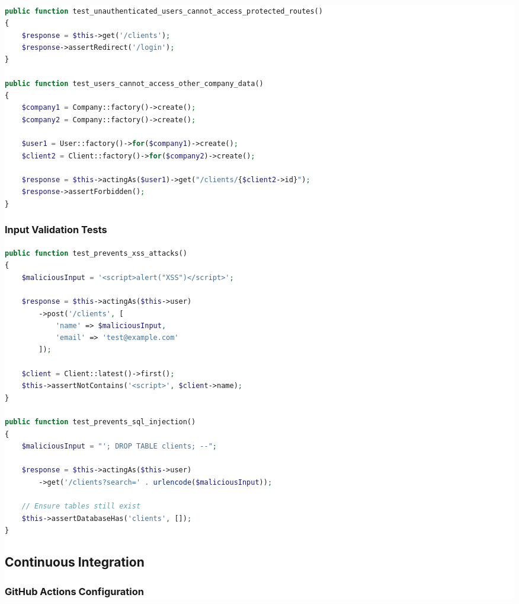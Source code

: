 ```php
public function test_unauthenticated_users_cannot_access_protected_routes()
{
    $response = $this->get('/clients');
    $response->assertRedirect('/login');
}

public function test_users_cannot_access_other_company_data()
{
    $company1 = Company::factory()->create();
    $company2 = Company::factory()->create();
    
    $user1 = User::factory()->for($company1)->create();
    $client2 = Client::factory()->for($company2)->create();
    
    $response = $this->actingAs($user1)->get("/clients/{$client2->id}");
    $response->assertForbidden();
}
```

### Input Validation Tests

```php
public function test_prevents_xss_attacks()
{
    $maliciousInput = '<script>alert("XSS")</script>';
    
    $response = $this->actingAs($this->user)
        ->post('/clients', [
            'name' => $maliciousInput,
            'email' => 'test@example.com'
        ]);
    
    $client = Client::latest()->first();
    $this->assertNotContains('<script>', $client->name);
}

public function test_prevents_sql_injection()
{
    $maliciousInput = "'; DROP TABLE clients; --";
    
    $response = $this->actingAs($this->user)
        ->get('/clients?search=' . urlencode($maliciousInput));
    
    // Ensure tables still exist
    $this->assertDatabaseHas('clients', []);
}
```

## Continuous Integration

### GitHub Actions Configuration
